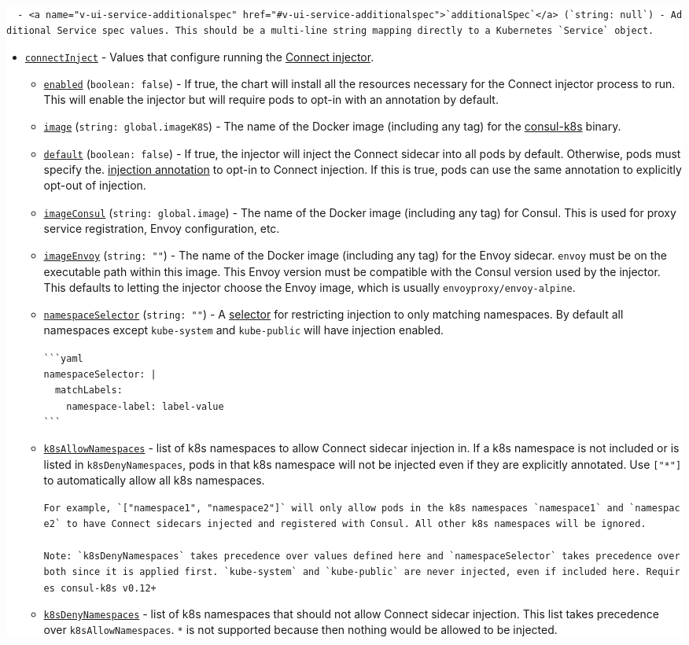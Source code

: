       - <a name="v-ui-service-additionalspec" href="#v-ui-service-additionalspec">`additionalSpec`</a> (`string: null`) - Additional Service spec values. This should be a multi-line string mapping directly to a Kubernetes `Service` object.

* <a name="v-connectinject" href="#v-connectinject">`connectInject`</a> - Values that configure running the [Connect injector](/docs/platform/k8s/connect.html).

  * <a name="v-connectinject-enabled" href="#v-connectinject-enabled">`enabled`</a> (`boolean: false`) - If true, the chart will install all the resources necessary for the Connect injector process to run. This will enable the injector but will require pods to opt-in with an annotation by default.

  * <a name="v-connectinject-image" href="#v-connectinject-image">`image`</a> (`string: global.imageK8S`) - The name of the Docker image (including any tag) for the [consul-k8s](https://github.com/hashicorp/consul-k8s) binary.

  * <a name="v-connectinject-default" href="#v-connectinject-default">`default`</a> (`boolean: false`) - If true, the injector will inject the Connect sidecar into all pods by default. Otherwise, pods must specify the. [injection annotation](/docs/platform/k8s/connect.html#consul-hashicorp-com-connect-inject) to opt-in to Connect injection. If this is true, pods can use the same annotation to explicitly opt-out of injection.

  * <a name="v-connectinject-imageConsul" href="#v-connectinject-imageConsul">`imageConsul`</a> (`string: global.image`) - The name of the Docker image (including any tag) for Consul. This is used for proxy service registration, Envoy configuration, etc.

  * <a name="v-connectinject-imageEnvoy" href="#v-connectinject-imageEnvoy">`imageEnvoy`</a> (`string: ""`) - The name of the Docker image (including any tag) for the Envoy sidecar. `envoy` must be on the executable path within this image. This Envoy version must be compatible with the Consul version used by the injector. This defaults to letting the injector choose the Envoy image, which is usually `envoyproxy/envoy-alpine`.

  * <a name="v-connectinject-namespaceselector" href="#v-connectinject-namespaceselector">`namespaceSelector`</a> (`string: ""`) - A [selector](https://kubernetes.io/docs/concepts/overview/working-with-objects/labels/) for restricting injection to only matching namespaces. By default all namespaces except `kube-system` and `kube-public` will have injection enabled.

        ```yaml
        namespaceSelector: |
          matchLabels:
            namespace-label: label-value
        ```

  * <a name="v-connectinject-k8sallownamespaces" href="#v-connectinject-k8sallownamespaces">`k8sAllowNamespaces`</a> - list of k8s namespaces to allow Connect sidecar injection in. If a k8s namespace is not included or is listed in `k8sDenyNamespaces`, pods in that k8s namespace will not be injected even if they are explicitly annotated. Use `["*"]` to automatically allow all k8s namespaces.

        For example, `["namespace1", "namespace2"]` will only allow pods in the k8s namespaces `namespace1` and `namespace2` to have Connect sidecars injected and registered with Consul. All other k8s namespaces will be ignored.

        Note: `k8sDenyNamespaces` takes precedence over values defined here and `namespaceSelector` takes precedence over both since it is applied first. `kube-system` and `kube-public` are never injected, even if included here. Requires consul-k8s v0.12+

  * <a name="v-connectinject-k8sdenynamespaces" href="#v-connectinject-k8sdenynamespaces">`k8sDenyNamespaces`</a> - list of k8s namespaces that should not allow Connect sidecar injection. This list takes precedence over `k8sAllowNamespaces`. `*` is not supported because then nothing would be allowed to be injected.
